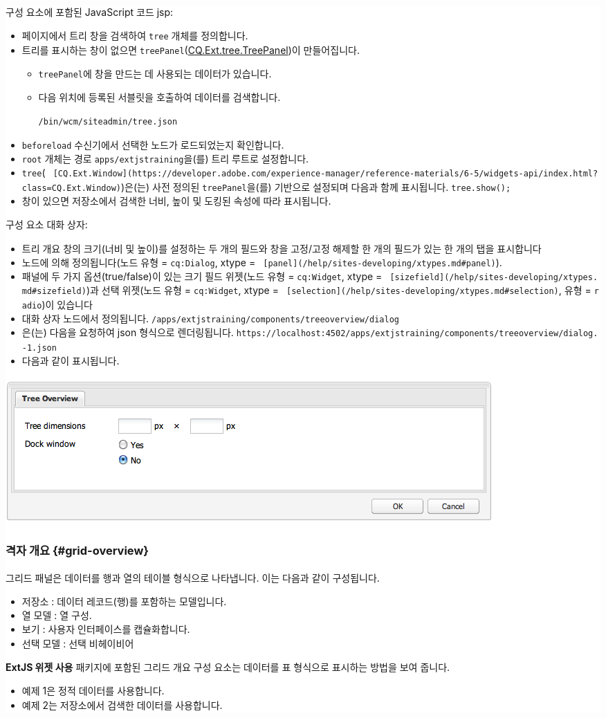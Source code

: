 구성 요소에 포함된 JavaScript 코드 jsp:

* 페이지에서 트리 창을 검색하여 `tree` 개체를 정의합니다.
* 트리를 표시하는 창이 없으면 `treePanel`([CQ.Ext.tree.TreePanel](https://developer.adobe.com/experience-manager/reference-materials/6-5/widgets-api/index.html?class=CQ.Ext.tree.TreePanel))이 만들어집니다.
   * `treePanel`에 창을 만드는 데 사용되는 데이터가 있습니다.
   * 다음 위치에 등록된 서블릿을 호출하여 데이터를 검색합니다.

     `/bin/wcm/siteadmin/tree.json`
* `beforeload` 수신기에서 선택한 노드가 로드되었는지 확인합니다.
* `root` 개체는 경로 `apps/extjstraining`을(를) 트리 루트로 설정합니다.
* `tree`( ` [CQ.Ext.Window](https://developer.adobe.com/experience-manager/reference-materials/6-5/widgets-api/index.html?class=CQ.Ext.Window)`)은(는) 사전 정의된 `treePanel`을(를) 기반으로 설정되며 다음과 함께 표시됩니다.
  `tree.show();`
* 창이 있으면 저장소에서 검색한 너비, 높이 및 도킹된 속성에 따라 표시됩니다.

구성 요소 대화 상자:

* 트리 개요 창의 크기(너비 및 높이)를 설정하는 두 개의 필드와 창을 고정/고정 해제할 한 개의 필드가 있는 한 개의 탭을 표시합니다
* 노드에 의해 정의됩니다(노드 유형 = `cq:Dialog`, xtype = ` [panel](/help/sites-developing/xtypes.md#panel)`).
* 패널에 두 가지 옵션(true/false)이 있는 크기 필드 위젯(노드 유형 = `cq:Widget`, xtype = ` [sizefield](/help/sites-developing/xtypes.md#sizefield)`)과 선택 위젯(노드 유형 = `cq:Widget`, xtype = ` [selection](/help/sites-developing/xtypes.md#selection)`, 유형 = `radio`)이 있습니다
* 대화 상자 노드에서 정의됩니다.
  `/apps/extjstraining/components/treeoverview/dialog`
* 은(는) 다음을 요청하여 json 형식으로 렌더링됩니다.
  `https://localhost:4502/apps/extjstraining/components/treeoverview/dialog.-1.json`
* 다음과 같이 표시됩니다.

![screen_shot_2012-02-01at120745pm](assets/screen_shot_2012-02-01at120745pm.png)

### 격자 개요 {#grid-overview}

그리드 패널은 데이터를 행과 열의 테이블 형식으로 나타냅니다. 이는 다음과 같이 구성됩니다.

* 저장소 : 데이터 레코드(행)를 포함하는 모델입니다.
* 열 모델 : 열 구성.
* 보기 : 사용자 인터페이스를 캡슐화합니다.
* 선택 모델 : 선택 비헤이비어

**ExtJS 위젯 사용** 패키지에 포함된 그리드 개요 구성 요소는 데이터를 표 형식으로 표시하는 방법을 보여 줍니다.

* 예제 1은 정적 데이터를 사용합니다.
* 예제 2는 저장소에서 검색한 데이터를 사용합니다.
